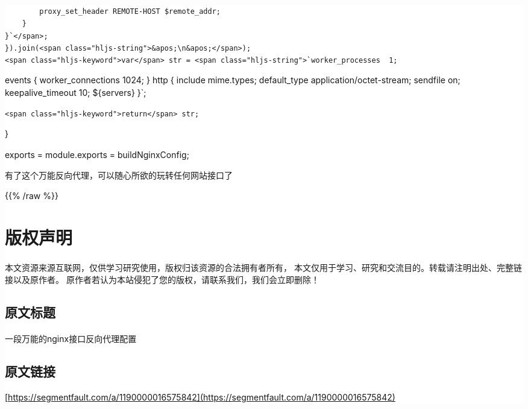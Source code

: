             proxy_set_header REMOTE-HOST $remote_addr;
        }
    }`</span>;
    }).join(<span class="hljs-string">&apos;\n&apos;</span>);
    <span class="hljs-keyword">var</span> str = <span class="hljs-string">`worker_processes  1;
events {
    worker_connections  1024;
}
http {
    include       mime.types;
    default_type  application/octet-stream;
    sendfile      on;
    keepalive_timeout 10;
    <span class="hljs-subst">${servers}</span>
}`</span>;

    <span class="hljs-keyword">return</span> str;
}

exports = <span class="hljs-built_in">module</span>.exports = buildNginxConfig;</code></pre><p>&#x6709;&#x4E86;&#x8FD9;&#x4E2A;&#x4E07;&#x80FD;&#x53CD;&#x5411;&#x4EE3;&#x7406;&#xFF0C;&#x53EF;&#x4EE5;&#x968F;&#x5FC3;&#x6240;&#x6B32;&#x7684;&#x73A9;&#x8F6C;&#x4EFB;&#x4F55;&#x7F51;&#x7AD9;&#x63A5;&#x53E3;&#x4E86;</p>
{{% /raw %}}

# 版权声明
本文资源来源互联网，仅供学习研究使用，版权归该资源的合法拥有者所有，
本文仅用于学习、研究和交流目的。转载请注明出处、完整链接以及原作者。
原作者若认为本站侵犯了您的版权，请联系我们，我们会立即删除！

## 原文标题
一段万能的nginx接口反向代理配置

## 原文链接
[https://segmentfault.com/a/1190000016575842](https://segmentfault.com/a/1190000016575842)

